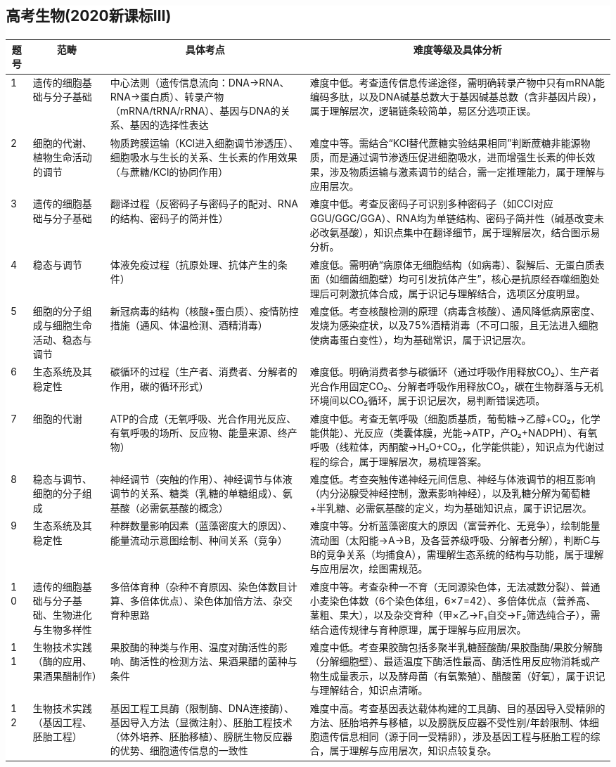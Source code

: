
## 高考生物(2020新课标Ⅲ)

| 题号  | 范畴                      | 具体考点                                                                     | 难度等级及具体分析                                                                                                             |
| --- | ----------------------- | ------------------------------------------------------------------------ | --------------------------------------------------------------------------------------------------------------------- |
| 1   | 遗传的细胞基础与分子基础            | 中心法则（遗传信息流向：DNA→RNA、RNA→蛋白质）、转录产物（mRNA/tRNA/rRNA）、基因与DNA的关系、基因的选择性表达     | 难度中低。考查遗传信息传递途径，需明确转录产物中只有mRNA能编码多肽，以及DNA碱基总数大于基因碱基总数（含非基因片段），属于理解层次，逻辑链条较简单，易区分选项正误。                                 |
| 2   | 细胞的代谢、植物生命活动的调节         | 物质跨膜运输（KCl进入细胞调节渗透压）、细胞吸水与生长的关系、生长素的作用效果（与蔗糖/KCl的协同作用）                   | 难度中等。需结合“KCl替代蔗糖实验结果相同”判断蔗糖非能源物质，而是通过调节渗透压促进细胞吸水，进而增强生长素的伸长效果，涉及物质运输与激素调节的结合，需一定推理能力，属于理解与应用层次。                       |
| 3   | 遗传的细胞基础与分子基础            | 翻译过程（反密码子与密码子的配对、RNA的结构、密码子的简并性）                                         | 难度中低。考查反密码子可识别多种密码子（如CCI对应GGU/GGC/GGA）、RNA均为单链结构、密码子简并性（碱基改变未必改氨基酸），知识点集中在翻译细节，属于理解层次，结合图示易分析。                        |
| 4   | 稳态与调节                   | 体液免疫过程（抗原处理、抗体产生的条件）                                                     | 难度低。需明确“病原体无细胞结构（如病毒）、裂解后、无蛋白质表面（如细菌细胞壁）均可引发抗体产生”，核心是抗原经吞噬细胞处理后可刺激抗体合成，属于识记与理解结合，选项区分度明显。                             |
| 5   | 细胞的分子组成与细胞生命活动、稳态与调节    | 新冠病毒的结构（核酸+蛋白质）、疫情防控措施（通风、体温检测、酒精消毒）                                     | 难度低。考查核酸检测的原理（病毒含核酸）、通风降低病原密度、发烧为感染症状，以及75%酒精消毒（不可口服，且无法进入细胞使病毒蛋白变性），均为基础常识，属于识记层次。                                   |
| 6   | 生态系统及其稳定性               | 碳循环的过程（生产者、消费者、分解者的作用，碳的循环形式）                                            | 难度低。明确消费者参与碳循环（通过呼吸作用释放CO₂）、生产者光合作用固定CO₂、分解者呼吸作用释放CO₂，碳在生物群落与无机环境间以CO₂循环，属于识记层次，易判断错误选项。                              |
| 7   | 细胞的代谢                   | ATP的合成（无氧呼吸、光合作用光反应、有氧呼吸的场所、反应物、能量来源、终产物）                                | 难度中低。考查无氧呼吸（细胞质基质，葡萄糖→乙醇+CO₂，化学能供能）、光反应（类囊体膜，光能→ATP，产O₂+NADPH）、有氧呼吸（线粒体，丙酮酸→H₂O+CO₂，化学能供能），知识点为代谢过程的综合，属于理解层次，易梳理答案。  |
| 8   | 稳态与调节、细胞的分子组成           | 神经调节（突触的作用）、神经调节与体液调节的关系、糖类（乳糖的单糖组成）、氨基酸（必需氨基酸的概念）                       | 难度低。考查突触传递神经元间信息、神经与体液调节的相互影响（内分泌腺受神经控制，激素影响神经），以及乳糖分解为葡萄糖+半乳糖、必需氨基酸的定义，均为基础知识点，属于识记层次。                               |
| 9   | 生态系统及其稳定性               | 种群数量影响因素（蓝藻密度大的原因）、能量流动示意图绘制、种间关系（竞争）                                    | 难度中等。分析蓝藻密度大的原因（富营养化、无竞争），绘制能量流动图（太阳能→A→B，及各营养级呼吸、分解者分解），判断C与B的竞争关系（均捕食A），需理解生态系统的结构与功能，属于理解与应用层次，绘图需规范。              |
| 10  | 遗传的细胞基础与分子基础、生物进化与生物多样性 | 多倍体育种（杂种不育原因、染色体数目计算、多倍体优点）、染色体加倍方法、杂交育种思路                               | 难度中等。考查杂种一不育（无同源染色体，无法减数分裂）、普通小麦染色体数（6个染色体组，6×7=42）、多倍体优点（营养高、茎粗、果大），以及杂交育种（甲×乙→F₁自交→F₂筛选纯合子），需结合遗传规律与育种原理，属于理解与应用层次。 |
| 11  | 生物技术实践（酶的应用、果酒果醋制作）     | 果胶酶的种类与作用、温度对酶活性的影响、酶活性的检测方法、果酒果醋的菌种与条件                                  | 难度中低。考查果胶酶包括多聚半乳糖醛酸酶/果胶酯酶/果胶分解酶（分解细胞壁）、最适温度下酶活性最高、酶活性用反应物消耗或产物生成量表示，以及酵母菌（有氧繁殖）、醋酸菌（好氧），属于识记与理解结合，知识点清晰。              |
| 12  | 生物技术实践（基因工程、胚胎工程）       | 基因工程工具酶（限制酶、DNA连接酶）、基因导入方法（显微注射）、胚胎工程技术（体外培养、胚胎移植）、膀胱生物反应器的优势、细胞遗传信息的一致性 | 难度中高。考查基因表达载体构建的工具酶、目的基因导入受精卵的方法、胚胎培养与移植，以及膀胱反应器不受性别/年龄限制、体细胞遗传信息相同（源于同一受精卵），涉及基因工程与胚胎工程的综合，属于理解与应用层次，知识点较复杂。         |


